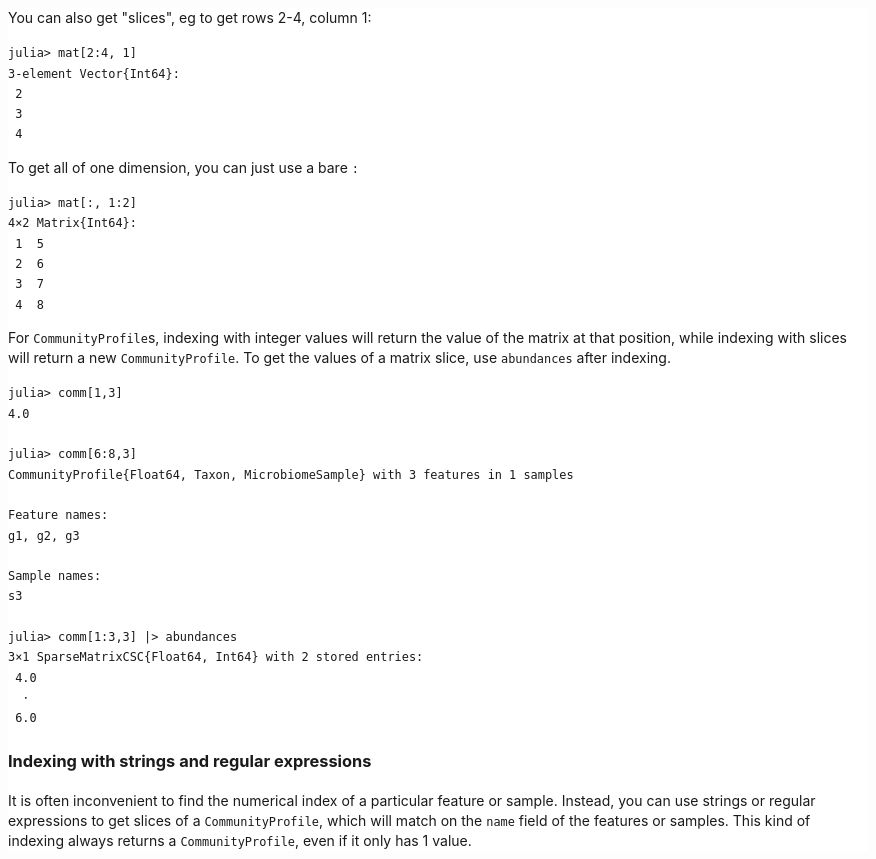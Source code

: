 You can also get "slices", eg to get rows 2-4, column 1:

```jldoctest indexing
julia> mat[2:4, 1]
3-element Vector{Int64}:
 2
 3
 4
```

To get all of one dimension, you can just use a bare `:`

```jldoctest indexing
julia> mat[:, 1:2]
4×2 Matrix{Int64}:
 1  5
 2  6
 3  7
 4  8
```

For `CommunityProfile`s, indexing with integer values
will return the value of the matrix at that position,
while indexing with slices will return a new `CommunityProfile`.
To get the values of a matrix slice, use `abundances` after indexing.

```jldoctest profiles
julia> comm[1,3]
4.0

julia> comm[6:8,3]
CommunityProfile{Float64, Taxon, MicrobiomeSample} with 3 features in 1 samples

Feature names:
g1, g2, g3

Sample names:
s3

julia> comm[1:3,3] |> abundances
3×1 SparseMatrixCSC{Float64, Int64} with 2 stored entries:
 4.0
  ⋅
 6.0
```

### Indexing with strings and regular expressions

It is often inconvenient to find the numerical index
of a particular feature or sample.
Instead, you can use strings or regular expressions
to get slices of a `CommunityProfile`,
which will match on the `name` field of the features or samples.
This kind of indexing always returns a `CommunityProfile`,
even if it only has 1 value.
